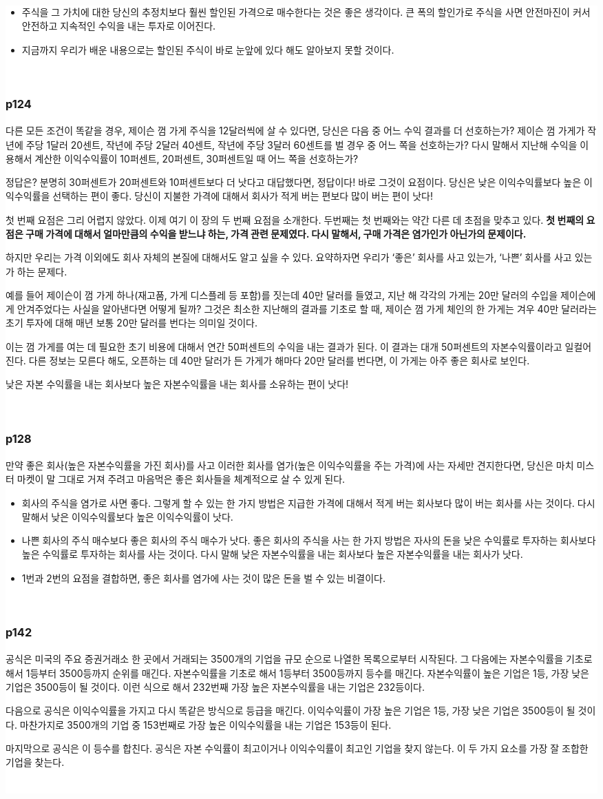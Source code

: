 - 주식을 그 가치에 대한 당신의 추정치보다 훨씬 할인된 가격으로 매수한다는 것은 좋은 생각이다. 큰 폭의 할인가로 주식을 사면 안전마진이 커서 안전하고 지속적인 수익을 내는 투자로 이어진다.

- 지금까지 우리가 배운 내용으로는 할인된 주식이 바로 눈앞에 있다 해도 알아보지 못할 것이다.

<br/>

### p124

다른 모든 조건이 똑같을 경우, 제이슨 껌 가게 주식을 12달러씩에 살 수 있다면, 당신은 다음 중 어느 수익 결과를 더 선호하는가? 제이슨 껌 가게가 작년에 주당 1달러 20센트, 작년에 주당 2달러 40센트, 작년에 주당 3달러 60센트를 벌 경우 중 어느 쪽을 선호하는가? 다시 말해서 지난해 수익을 이용해서 계산한 이익수익률이 10퍼센트, 20퍼센트, 30퍼센트일 때 어느 쪽을 선호하는가?

정답은? 분명히 30퍼센트가 20퍼센트와 10퍼센트보다 더 낫다고 대답했다면, 정답이다! 바로 그것이 요점이다. 당신은 낮은 이익수익률보다 높은 이익수익률을 선택하는 편이 좋다. 당신이 지불한 가격에 대해서 회사가 적게 버는 편보다 많이 버는 편이 낫다!

첫 번째 요점은 그리 어렵지 않았다. 이제 여기 이 장의 두 번째 요점을 소개한다. 두번째는 첫 번째와는 약간 다른 데 초점을 맞추고 있다. **첫 번째의 요점은 구매 가격에 대해서 얼마만큼의 수익을 받느냐 하는, 가격 관련 문제였다. 다시 말해서, 구매 가격은 염가인가 아닌가의 문제이다.** 

하지만 우리는 가격 이외에도 회사 자체의 본질에 대해서도 알고 싶을 수 있다. 요약하자면 우리가 ‘좋은’ 회사를 사고 있는가, ‘나쁜’ 회사를 사고 있는가 하는 문제다.

예를 들어 제이슨이 껌 가게 하나(재고품, 가게 디스플레 등 포함)를 짓는데 40만 달러를 들였고, 지난 해 각각의 가게는 20만 달러의 수입을 제이슨에게 안겨주었다는 사실을 알아낸다면 어떻게 될까? 그것은 최소한 지난해의 결과를 기초로 할 때, 제이슨 껌 가게 체인의 한 가게는 겨우 40만 달러라는 초기 투자에 대해 매년 보통 20만 달러를 번다는 의미일 것이다.

이는 껌 가게를 여는 데 필요한 초기 비용에 대해서 연간 50퍼센트의 수익을 내는 결과가 된다. 이 결과는 대개 50퍼센트의 자본수익률이라고 일컬어진다. 다른 정보는 모른다 해도, 오픈하는 데 40만 달러가 든 가게가 해마다 20만 달러를 번다면, 이 가게는 아주 좋은 회사로 보인다. 

낮은 자본 수익률을 내는 회사보다 높은 자본수익률을 내는 회사를 소유하는 편이 낫다!

<br/>

### p128

만약 좋은 회사(높은 자본수익률을 가진 회사)를 사고 이러한 회사를 염가(높은 이익수익률을 주는 가격)에 사는 자세만 견지한다면, 당신은 마치 미스터  마켓이 말 그대로 거져 주려고 마음먹은 좋은 회사들을 체계적으로 살 수 있게 된다.

- 회사의 주식을 염가로 사면 좋다. 그렇게 할 수 있는 한 가지 방법은 지급한 가격에 대해서 적게 버는 회사보다 많이 버는 회사를 사는 것이다. 다시 말해서 낮은 이익수익률보다 높은 이익수익률이 낫다.

- 나쁜 회사의 주식 매수보다 좋은 회사의 주식 매수가 낫다. 좋은 회사의 주식을 사는 한 가지 방법은 자사의 돈을 낮은 수익률로 투자하는 회사보다 높은 수익률로 투자하는 회사를 사는 것이다. 다시 말해 낮은 자본수익률을 내는 회사보다 높은 자본수익률을 내는 회사가 낫다.
- 1번과 2번의 요점을 결합하면, 좋은 회사를 염가에 사는 것이 많은 돈을 벌 수 있는 비결이다.

<br/>

### p142

공식은 미국의 주요 증권거래소 한 곳에서 거래되는 3500개의 기업을 규모 순으로 나열한 목록으로부터 시작된다. 그 다음에는 자본수익률을 기초로 해서 1등부터 3500등까지 순위를 매긴다. 자본수익률을 기초로 해서 1등부터 3500등까지 등수를 매긴다. 자본수익률이 높은 기업은 1등, 가장 낮은 기업은 3500등이 될 것이다. 이런 식으로 해서 232번째 가장 높은 자본수익률을 내는 기업은 232등이다.

다음으로 공식은 이익수익률을 가지고 다시 똑같은 방식으로 등급을 매긴다. 이익수익률이 가장 높은 기업은 1등, 가장 낮은 기업은 3500등이 될 것이다. 마찬가지로 3500개의 기업 중 153번째로 가장 높은 이익수익률을 내는 기업은 153등이 된다.

마지막으로 공식은 이 등수를 합친다. 공식은 자본 수익률이 최고이거나 이익수익률이 최고인 기업을 찾지 않는다. 이 두 가지 요소를 가장 잘 조합한 기업을 찾는다.

<br/>
